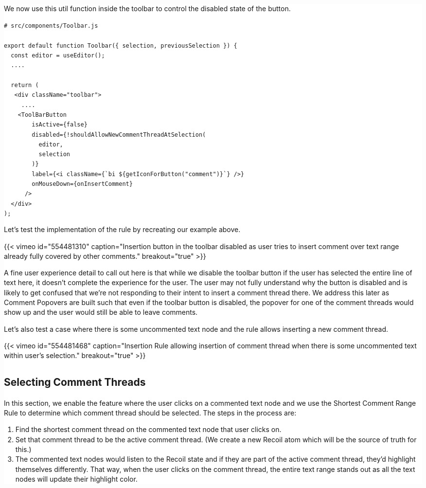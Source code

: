 We now use this util function inside the toolbar to control the disabled state of the button.

<div class="break-out">

<pre><code class="language-javascript"># src/components/Toolbar.js

export default function Toolbar({ selection, previousSelection }) {
  const editor = useEditor();
  ....

  return (
   &lt;div className="toolbar"&gt;
     ....
    &lt;ToolBarButton
        isActive={false}
        disabled={!shouldAllowNewCommentThreadAtSelection(
          editor,
          selection
        )}
        label={&lt;i className={`bi ${getIconForButton("comment")}`} /&gt;}
        onMouseDown={onInsertComment}
      /&gt;
  &lt;/div&gt;
);</code></pre>
</div>

Let’s test the implementation of the rule by recreating our example above.

{{< vimeo id="554481310" caption="Insertion button in the toolbar disabled as user tries to insert comment over text range already fully covered by other comments." breakout="true" >}}

A fine user experience detail to call out here is that while we disable the toolbar button if the user has selected the entire line of text here, it doesn’t complete the experience for the user. The user may not fully understand why the button is disabled and is likely to get confused that we’re not responding to their intent to insert a comment thread there. We address this later as Comment Popovers are built such that even if the toolbar button is disabled, the popover for one of the comment threads would show up and the user would still be able to leave comments.

Let’s also test a case where there is some uncommented text node and the rule allows inserting a new comment thread.

{{< vimeo id="554481468" caption="Insertion Rule allowing insertion of comment thread when there is some uncommented text within user’s selection." breakout="true" >}}

## Selecting Comment Threads

In this section, we enable the feature where the user clicks on a commented text node and we use the Shortest Comment Range Rule to determine which comment thread should be selected. The steps in the process are:

1. Find the shortest comment thread on the commented text node that user clicks on.
2. Set that comment thread to be the active comment thread. (We create a new Recoil atom which will be the source of truth for this.)
3. The commented text nodes would listen to the Recoil state and if they are part of the active comment thread, they’d highlight themselves differently. That way, when the user clicks on the comment thread, the entire text range stands out as all the text nodes will update their highlight color.
